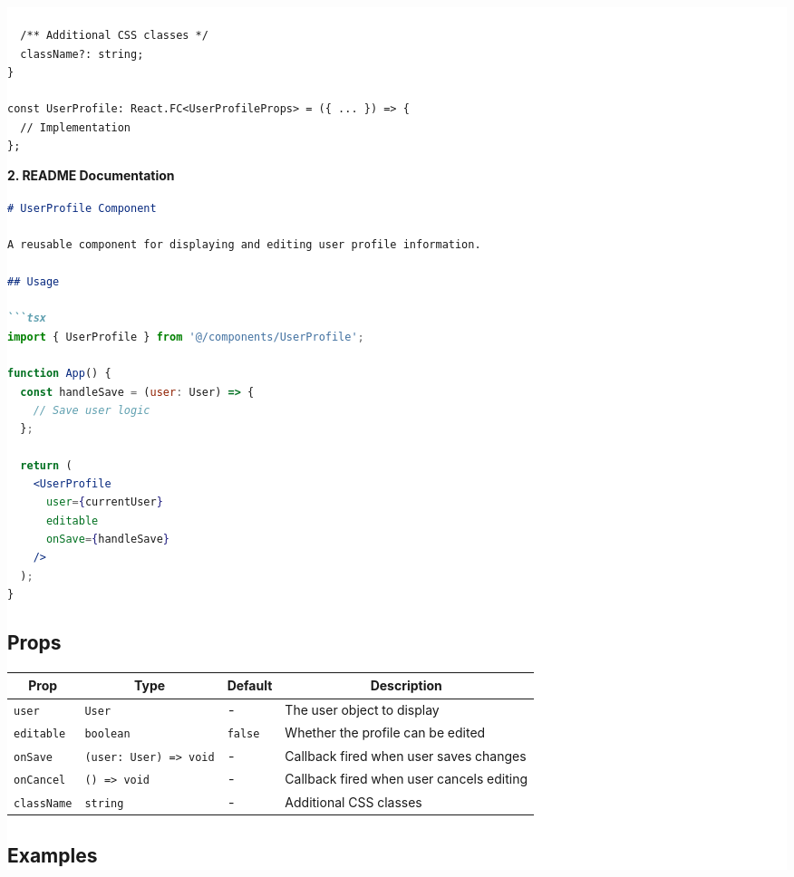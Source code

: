 ```tsx
  
  /** Additional CSS classes */
  className?: string;
}

const UserProfile: React.FC<UserProfileProps> = ({ ... }) => {
  // Implementation
};
```

**2. README Documentation**

```markdown
# UserProfile Component

A reusable component for displaying and editing user profile information.

## Usage

```tsx
import { UserProfile } from '@/components/UserProfile';

function App() {
  const handleSave = (user: User) => {
    // Save user logic
  };

  return (
    <UserProfile 
      user={currentUser}
      editable
      onSave={handleSave}
    />
  );
}
```

## Props

| Prop | Type | Default | Description |
|------|------|---------|-------------|
| `user` | `User` | - | The user object to display |
| `editable` | `boolean` | `false` | Whether the profile can be edited |
| `onSave` | `(user: User) => void` | - | Callback fired when user saves changes |
| `onCancel` | `() => void` | - | Callback fired when user cancels editing |
| `className` | `string` | - | Additional CSS classes |

## Examples
